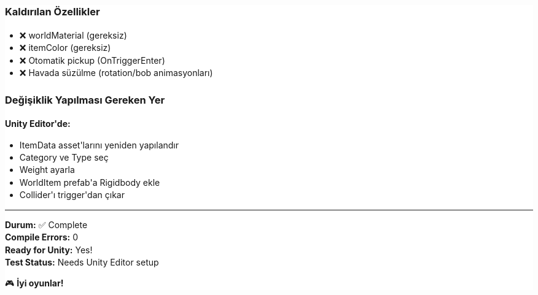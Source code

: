 ### Kaldırılan Özellikler
- ❌ worldMaterial (gereksiz)
- ❌ itemColor (gereksiz)
- ❌ Otomatik pickup (OnTriggerEnter)
- ❌ Havada süzülme (rotation/bob animasyonları)

### Değişiklik Yapılması Gereken Yer
**Unity Editor'de:**
- ItemData asset'larını yeniden yapılandır
- Category ve Type seç
- Weight ayarla
- WorldItem prefab'a Rigidbody ekle
- Collider'ı trigger'dan çıkar

---

**Durum:** ✅ Complete  
**Compile Errors:** 0  
**Ready for Unity:** Yes!  
**Test Status:** Needs Unity Editor setup

🎮 **İyi oyunlar!**

